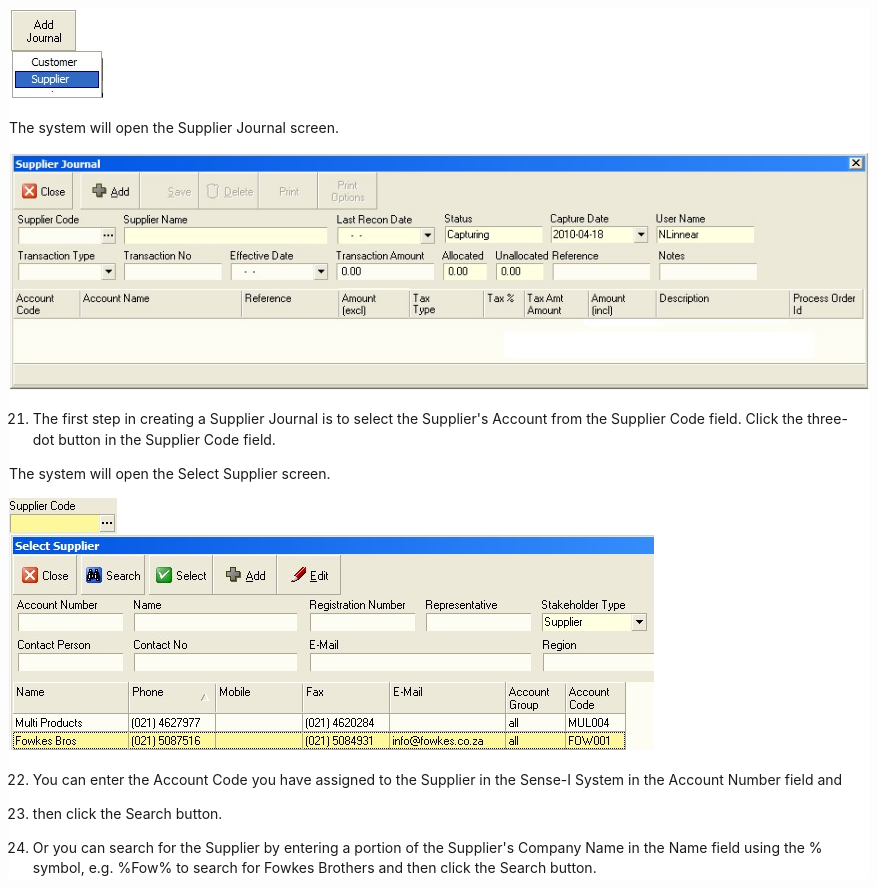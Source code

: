 ![](../static/img/docs/SAF-4030a/image19.jpg)	

The system will open the Supplier Journal screen.

![](../static/img/docs/SAF-4030a/image21.jpg)  

21. The first step in creating a Supplier Journal is to select the
    Supplier's Account from the Supplier Code field. Click the three-dot
    button in the Supplier Code field.  

The system will open the Select Supplier screen.  

![](../static/img/docs/SAF-4030a/image23.jpg)  

22. You can enter the Account Code you have assigned to the Supplier in
    the Sense-I System in the Account Number field and  

23. then click the Search button.  

24. Or you can search for the Supplier by entering a portion of the
    Supplier's Company Name in the Name field using the % symbol, e.g.
    %Fow% to search for Fowkes Brothers and then click the Search
    button.  
